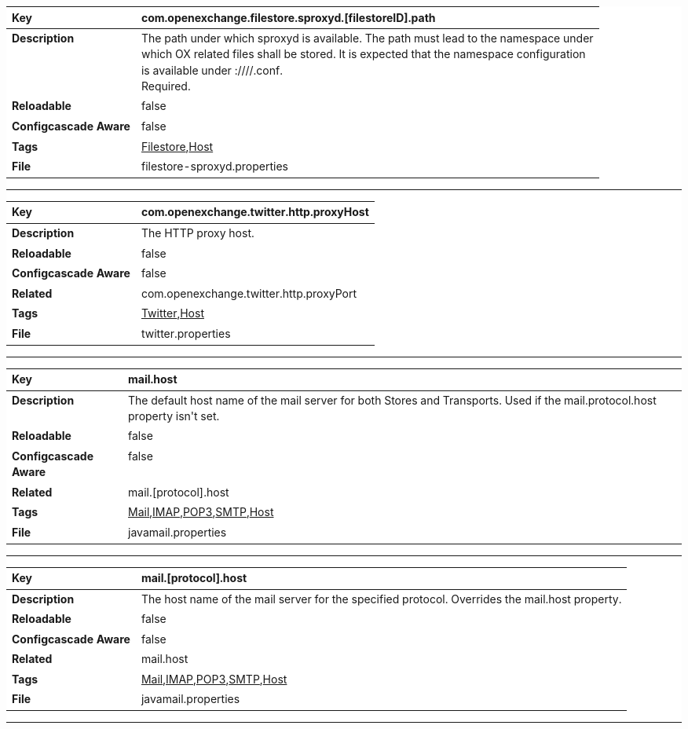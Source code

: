 | __Key__ | com.openexchange.filestore.sproxyd.[filestoreID].path |
|:----------------|:--------|
| __Description__ | The path under which sproxyd is available. The path must lead to the namespace under<br>which OX related files shall be stored. It is expected that the namespace configuration<br>is available under <protocol>://<host>/<path>/.conf.<br>Required.<br> |
| __Reloadable__ | false |
| __Configcascade Aware__ | false |
| __Tags__ | <a href="https://documentation.open-xchange.com/latest/middleware/configuration/tags/Filestore.html">Filestore</a>,<a href="https://documentation.open-xchange.com/latest/middleware/configuration/tags/Host.html">Host</a> |
| __File__ | filestore-sproxyd.properties |

---
| __Key__ | com.openexchange.twitter.http.proxyHost |
|:----------------|:--------|
| __Description__ | The HTTP proxy host.<br> |
| __Reloadable__ | false |
| __Configcascade Aware__ | false |
| __Related__ | com.openexchange.twitter.http.proxyPort |
| __Tags__ | <a href="https://documentation.open-xchange.com/latest/middleware/configuration/tags/Twitter.html">Twitter</a>,<a href="https://documentation.open-xchange.com/latest/middleware/configuration/tags/Host.html">Host</a> |
| __File__ | twitter.properties |

---
| __Key__ | mail.host |
|:----------------|:--------|
| __Description__ | The default host name of the mail server for both Stores and Transports. Used if the mail.protocol.host property isn't set.<br> |
| __Reloadable__ | false |
| __Configcascade Aware__ | false |
| __Related__ | mail.[protocol].host |
| __Tags__ | <a href="https://documentation.open-xchange.com/latest/middleware/configuration/tags/Mail.html">Mail</a>,<a href="https://documentation.open-xchange.com/latest/middleware/configuration/tags/IMAP.html">IMAP</a>,<a href="https://documentation.open-xchange.com/latest/middleware/configuration/tags/POP3.html">POP3</a>,<a href="https://documentation.open-xchange.com/latest/middleware/configuration/tags/SMTP.html">SMTP</a>,<a href="https://documentation.open-xchange.com/latest/middleware/configuration/tags/Host.html">Host</a> |
| __File__ | javamail.properties |

---
| __Key__ | mail.[protocol].host |
|:----------------|:--------|
| __Description__ | The host name of the mail server for the specified protocol. Overrides the mail.host property.<br> |
| __Reloadable__ | false |
| __Configcascade Aware__ | false |
| __Related__ | mail.host |
| __Tags__ | <a href="https://documentation.open-xchange.com/latest/middleware/configuration/tags/Mail.html">Mail</a>,<a href="https://documentation.open-xchange.com/latest/middleware/configuration/tags/IMAP.html">IMAP</a>,<a href="https://documentation.open-xchange.com/latest/middleware/configuration/tags/POP3.html">POP3</a>,<a href="https://documentation.open-xchange.com/latest/middleware/configuration/tags/SMTP.html">SMTP</a>,<a href="https://documentation.open-xchange.com/latest/middleware/configuration/tags/Host.html">Host</a> |
| __File__ | javamail.properties |

---